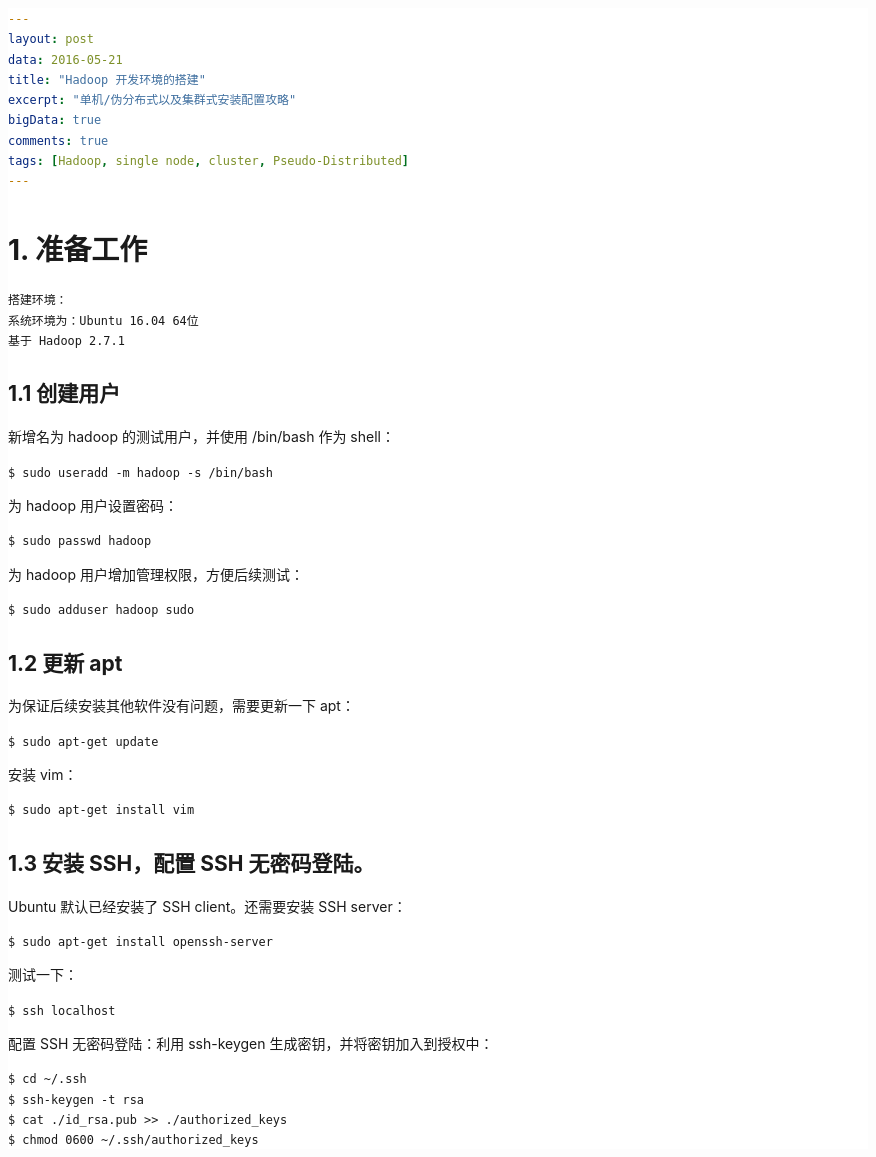 ```yaml
---
layout: post
data: 2016-05-21
title: "Hadoop 开发环境的搭建"
excerpt: "单机/伪分布式以及集群式安装配置攻略"
bigData: true
comments: true
tags: [Hadoop, single node, cluster, Pseudo-Distributed]
---
```


# 1. 准备工作

	搭建环境： 
	系统环境为：Ubuntu 16.04 64位 
	基于 Hadoop 2.7.1
	
## 1.1 创建用户

新增名为 hadoop 的测试用户，并使用 /bin/bash 作为 shell：

	$ sudo useradd -m hadoop -s /bin/bash
	
为 hadoop 用户设置密码：

	$ sudo passwd hadoop
	
为 hadoop 用户增加管理权限，方便后续测试：

	$ sudo adduser hadoop sudo

## 1.2 更新 apt

为保证后续安装其他软件没有问题，需要更新一下 apt：

	$ sudo apt-get update
	
安装 vim：

	$ sudo apt-get install vim

## 1.3 安装 SSH，配置 SSH 无密码登陆。

Ubuntu 默认已经安装了 SSH client。还需要安装 SSH server：

	$ sudo apt-get install openssh-server

测试一下：

	$ ssh localhost

配置 SSH 无密码登陆：利用 ssh-keygen 生成密钥，并将密钥加入到授权中：

	$ cd ~/.ssh
	$ ssh-keygen -t rsa
	$ cat ./id_rsa.pub >> ./authorized_keys
	$ chmod 0600 ~/.ssh/authorized_keys
